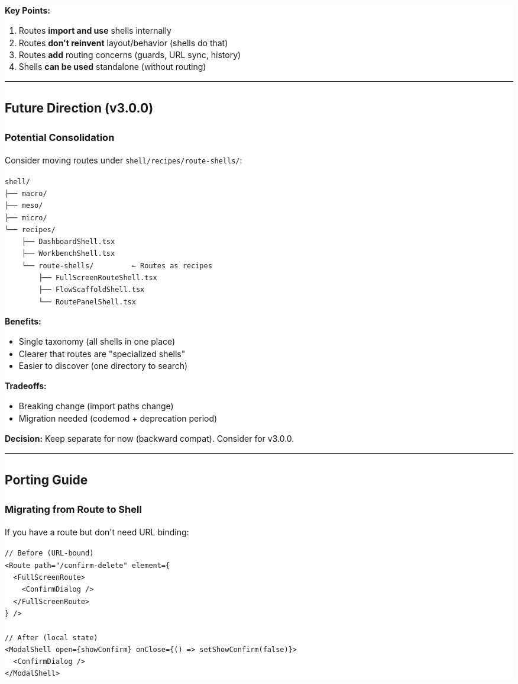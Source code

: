 **Key Points:**
1. Routes **import and use** shells internally
2. Routes **don't reinvent** layout/behavior (shells do that)
3. Routes **add** routing concerns (guards, URL sync, history)
4. Shells **can be used** standalone (without routing)

---

## Future Direction (v3.0.0)

### Potential Consolidation

Consider moving routes under `shell/recipes/route-shells/`:

```
shell/
├── macro/
├── meso/
├── micro/
└── recipes/
    ├── DashboardShell.tsx
    ├── WorkbenchShell.tsx
    └── route-shells/         ← Routes as recipes
        ├── FullScreenRouteShell.tsx
        ├── FlowScaffoldShell.tsx
        └── RoutePanelShell.tsx
```

**Benefits:**
- Single taxonomy (all shells in one place)
- Clearer that routes are "specialized shells"
- Easier to discover (one directory to search)

**Tradeoffs:**
- Breaking change (import paths change)
- Migration needed (codemod + deprecation period)

**Decision:** Keep separate for now (backward compat). Consider for v3.0.0.

---

## Porting Guide

### Migrating from Route to Shell

If you have a route but don't need URL binding:

```tsx
// Before (URL-bound)
<Route path="/confirm-delete" element={
  <FullScreenRoute>
    <ConfirmDialog />
  </FullScreenRoute>
} />

// After (local state)
<ModalShell open={showConfirm} onClose={() => setShowConfirm(false)}>
  <ConfirmDialog />
</ModalShell>
```
